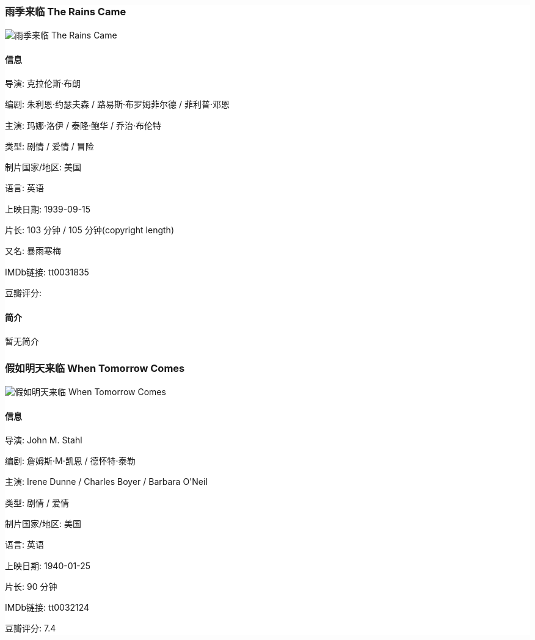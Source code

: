 

### 雨季来临 The Rains Came

![雨季来临 The Rains Came](https://img3.doubanio.com/view/photo/s_ratio_poster/public/p2446957485.jpg)

#### 信息

导演: 克拉伦斯·布朗 

编剧: 朱利恩·约瑟夫森 / 路易斯·布罗姆菲尔德 / 菲利普·邓恩 

主演: 玛娜·洛伊 / 泰隆·鲍华 / 乔治·布伦特 

类型: 剧情 / 爱情 / 冒险 

制片国家/地区: 美国 

语言: 英语 

上映日期: 1939-09-15 

片长: 103 分钟 / 105 分钟(copyright length) 

又名: 暴雨寒梅 

IMDb链接: tt0031835

豆瓣评分: 

#### 简介

暂无简介



### 假如明天来临 When Tomorrow Comes

![假如明天来临 When Tomorrow Comes](https://img3.doubanio.com/view/photo/s_ratio_poster/public/p2402815792.jpg)

#### 信息

导演: John M. Stahl 

编剧: 詹姆斯·M·凯恩 / 德怀特·泰勒 

主演: Irene Dunne / Charles Boyer / Barbara O'Neil 

类型: 剧情 / 爱情 

制片国家/地区: 美国 

语言: 英语 

上映日期: 1940-01-25 

片长: 90 分钟 

IMDb链接: tt0032124

豆瓣评分: 7.4
